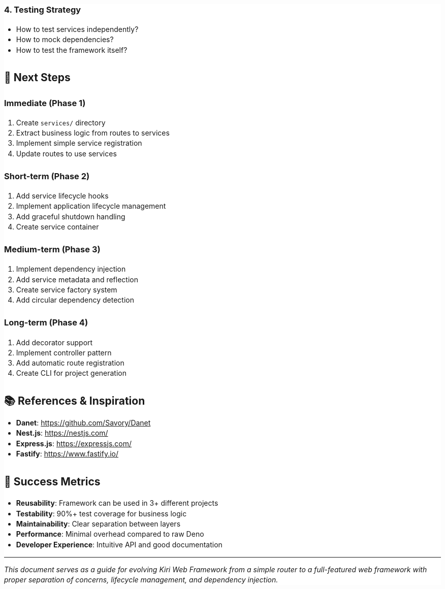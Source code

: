 ### 4. Testing Strategy
- How to test services independently?
- How to mock dependencies?
- How to test the framework itself?

## 🚀 Next Steps

### Immediate (Phase 1)
1. Create `services/` directory
2. Extract business logic from routes to services
3. Implement simple service registration
4. Update routes to use services

### Short-term (Phase 2)
1. Add service lifecycle hooks
2. Implement application lifecycle management
3. Add graceful shutdown handling
4. Create service container

### Medium-term (Phase 3)
1. Implement dependency injection
2. Add service metadata and reflection
3. Create service factory system
4. Add circular dependency detection

### Long-term (Phase 4)
1. Add decorator support
2. Implement controller pattern
3. Add automatic route registration
4. Create CLI for project generation

## 📚 References & Inspiration

- **Danet**: https://github.com/Savory/Danet
- **Nest.js**: https://nestjs.com/
- **Express.js**: https://expressjs.com/
- **Fastify**: https://www.fastify.io/

## 🎯 Success Metrics

- **Reusability**: Framework can be used in 3+ different projects
- **Testability**: 90%+ test coverage for business logic
- **Maintainability**: Clear separation between layers
- **Performance**: Minimal overhead compared to raw Deno
- **Developer Experience**: Intuitive API and good documentation

---

*This document serves as a guide for evolving Kiri Web Framework from a simple router to a full-featured web framework with proper separation of concerns, lifecycle management, and dependency injection.* 